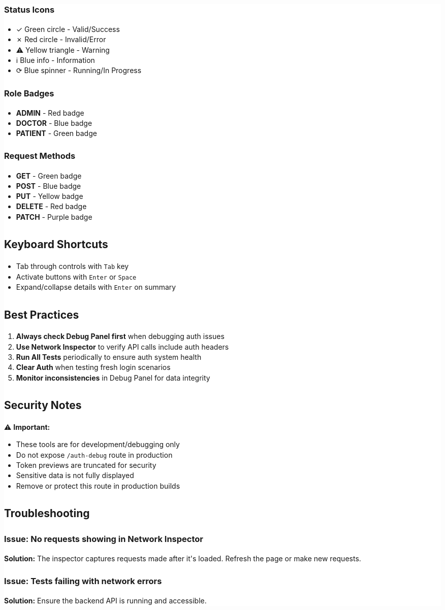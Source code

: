 ### Status Icons
- ✓ Green circle - Valid/Success
- ✗ Red circle - Invalid/Error
- ⚠ Yellow triangle - Warning
- ℹ Blue info - Information
- ⟳ Blue spinner - Running/In Progress

### Role Badges
- **ADMIN** - Red badge
- **DOCTOR** - Blue badge  
- **PATIENT** - Green badge

### Request Methods
- **GET** - Green badge
- **POST** - Blue badge
- **PUT** - Yellow badge
- **DELETE** - Red badge
- **PATCH** - Purple badge

## Keyboard Shortcuts
- Tab through controls with `Tab` key
- Activate buttons with `Enter` or `Space`
- Expand/collapse details with `Enter` on summary

## Best Practices

1. **Always check Debug Panel first** when debugging auth issues
2. **Use Network Inspector** to verify API calls include auth headers
3. **Run All Tests** periodically to ensure auth system health
4. **Clear Auth** when testing fresh login scenarios
5. **Monitor inconsistencies** in Debug Panel for data integrity

## Security Notes

⚠️ **Important:**
- These tools are for development/debugging only
- Do not expose `/auth-debug` route in production
- Token previews are truncated for security
- Sensitive data is not fully displayed
- Remove or protect this route in production builds

## Troubleshooting

### Issue: No requests showing in Network Inspector
**Solution:** The inspector captures requests made after it's loaded. Refresh the page or make new requests.

### Issue: Tests failing with network errors
**Solution:** Ensure the backend API is running and accessible.
